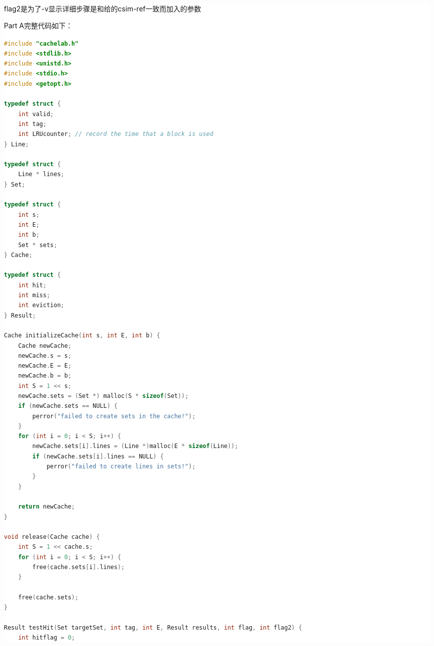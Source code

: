 flag2是为了-v显示详细步骤是和给的csim-ref一致而加入的参数

Part A完整代码如下：

```c
#include "cachelab.h"
#include <stdlib.h>
#include <unistd.h>
#include <stdio.h>
#include <getopt.h>

typedef struct {
    int valid;
    int tag;
    int LRUcounter; // record the time that a block is used
} Line;

typedef struct {
    Line * lines;
} Set;

typedef struct {
    int s;
    int E;
    int b;
    Set * sets;
} Cache;

typedef struct {
    int hit;
    int miss;
    int eviction;
} Result;

Cache initializeCache(int s, int E, int b) {
    Cache newCache;
    newCache.s = s;
    newCache.E = E;
    newCache.b = b;
    int S = 1 << s;
    newCache.sets = (Set *) malloc(S * sizeof(Set));
    if (newCache.sets == NULL) {
        perror("failed to create sets in the cache!");
    }
    for (int i = 0; i < S; i++) {
        newCache.sets[i].lines = (Line *)malloc(E * sizeof(Line));
        if (newCache.sets[i].lines == NULL) {
            perror("failed to create lines in sets!");
        }
    }

    return newCache;
}

void release(Cache cache) {
    int S = 1 << cache.s;
    for (int i = 0; i < S; i++) {
        free(cache.sets[i].lines);
    }
  
  	free(cache.sets);
}

Result testHit(Set targetSet, int tag, int E, Result results, int flag, int flag2) {
    int hitflag = 0;
```